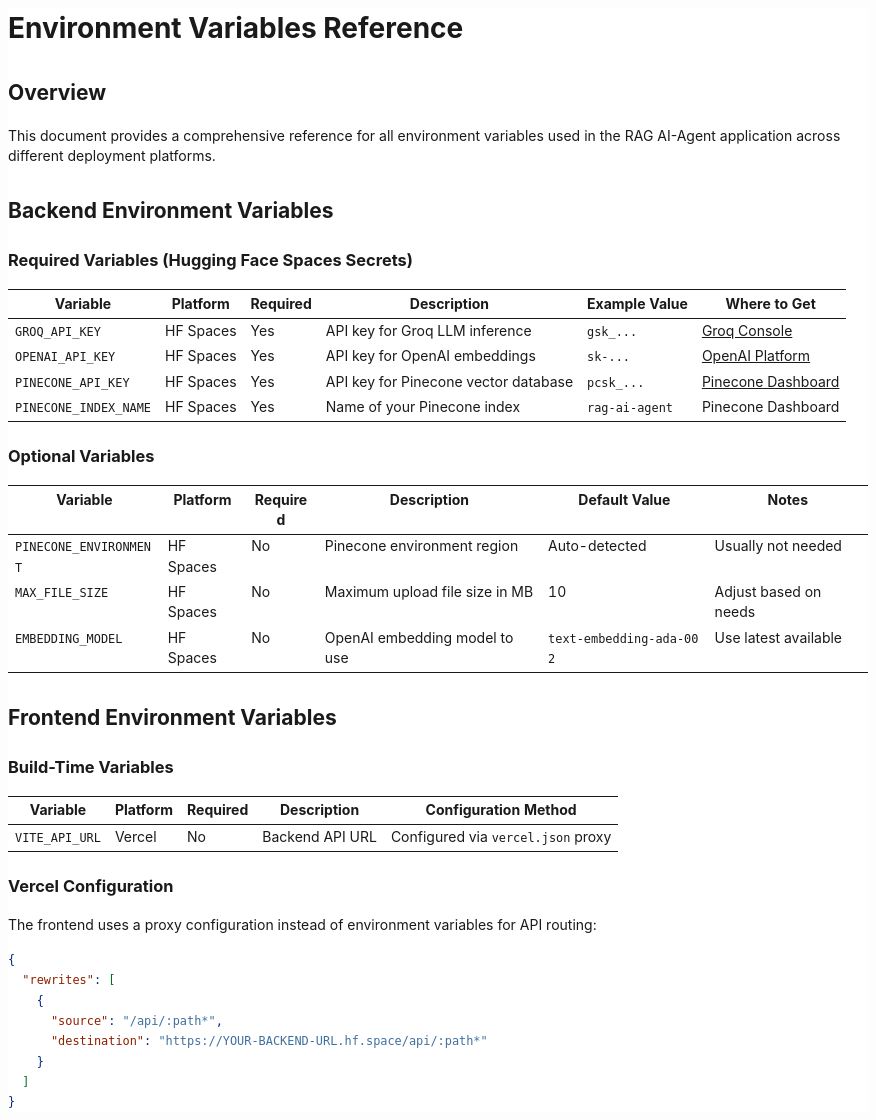 # Environment Variables Reference

## Overview

This document provides a comprehensive reference for all environment variables used in the RAG AI-Agent application across different deployment platforms.

## Backend Environment Variables

### Required Variables (Hugging Face Spaces Secrets)

| Variable | Platform | Required | Description | Example Value | Where to Get |
|----------|----------|----------|-------------|---------------|--------------|
| `GROQ_API_KEY` | HF Spaces | Yes | API key for Groq LLM inference | `gsk_...` | [Groq Console](https://console.groq.com/) |
| `OPENAI_API_KEY` | HF Spaces | Yes | API key for OpenAI embeddings | `sk-...` | [OpenAI Platform](https://platform.openai.com/) |
| `PINECONE_API_KEY` | HF Spaces | Yes | API key for Pinecone vector database | `pcsk_...` | [Pinecone Dashboard](https://app.pinecone.io/) |
| `PINECONE_INDEX_NAME` | HF Spaces | Yes | Name of your Pinecone index | `rag-ai-agent` | Pinecone Dashboard |

### Optional Variables

| Variable | Platform | Required | Description | Default Value | Notes |
|----------|----------|----------|-------------|---------------|-------|
| `PINECONE_ENVIRONMENT` | HF Spaces | No | Pinecone environment region | Auto-detected | Usually not needed |
| `MAX_FILE_SIZE` | HF Spaces | No | Maximum upload file size in MB | 10 | Adjust based on needs |
| `EMBEDDING_MODEL` | HF Spaces | No | OpenAI embedding model to use | `text-embedding-ada-002` | Use latest available |

## Frontend Environment Variables

### Build-Time Variables

| Variable | Platform | Required | Description | Configuration Method |
|----------|----------|----------|-------------|---------------------|
| `VITE_API_URL` | Vercel | No | Backend API URL | Configured via `vercel.json` proxy |

### Vercel Configuration

The frontend uses a proxy configuration instead of environment variables for API routing:

```json
{
  "rewrites": [
    {
      "source": "/api/:path*",
      "destination": "https://YOUR-BACKEND-URL.hf.space/api/:path*"
    }
  ]
}
```
